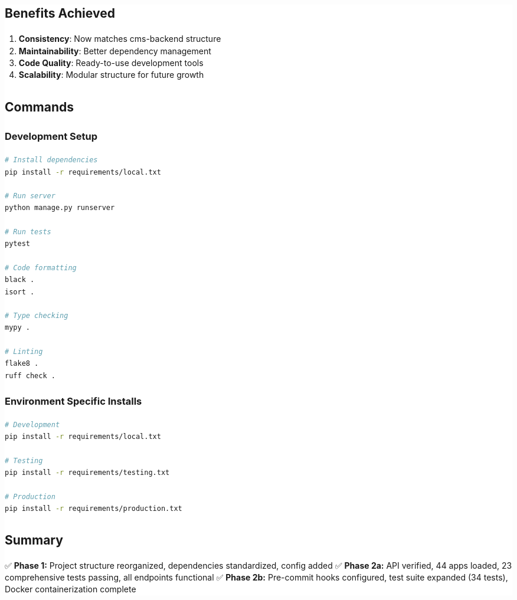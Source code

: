 ## Benefits Achieved

1. **Consistency**: Now matches cms-backend structure
2. **Maintainability**: Better dependency management
3. **Code Quality**: Ready-to-use development tools
4. **Scalability**: Modular structure for future growth

## Commands

### Development Setup
```bash
# Install dependencies
pip install -r requirements/local.txt

# Run server
python manage.py runserver

# Run tests
pytest

# Code formatting
black .
isort .

# Type checking
mypy .

# Linting
flake8 .
ruff check .
```

### Environment Specific Installs
```bash
# Development
pip install -r requirements/local.txt

# Testing
pip install -r requirements/testing.txt

# Production
pip install -r requirements/production.txt
```

## Summary

✅ **Phase 1:** Project structure reorganized, dependencies standardized, config added
✅ **Phase 2a:** API verified, 44 apps loaded, 23 comprehensive tests passing, all endpoints functional
✅ **Phase 2b:** Pre-commit hooks configured, test suite expanded (34 tests), Docker containerization complete
